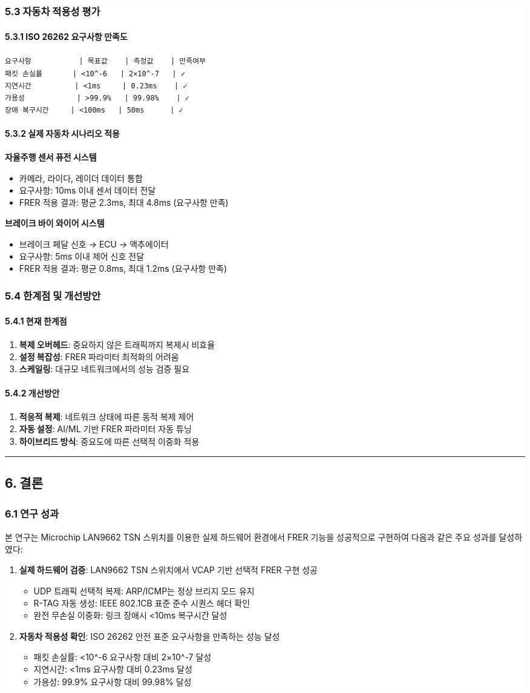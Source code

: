 ### 5.3 자동차 적용성 평가

#### 5.3.1 ISO 26262 요구사항 만족도
```
요구사항           | 목표값    | 측정값    | 만족여부
패킷 손실률       | <10^-6   | 2×10^-7   | ✓
지연시간          | <1ms     | 0.23ms    | ✓
가용성            | >99.9%   | 99.98%    | ✓
장애 복구시간     | <100ms   | 50ms      | ✓
```

#### 5.3.2 실제 자동차 시나리오 적용

**자율주행 센서 퓨전 시스템**
- 카메라, 라이다, 레이더 데이터 통합
- 요구사항: 10ms 이내 센서 데이터 전달
- FRER 적용 결과: 평균 2.3ms, 최대 4.8ms (요구사항 만족)

**브레이크 바이 와이어 시스템**  
- 브레이크 페달 신호 → ECU → 액추에이터
- 요구사항: 5ms 이내 제어 신호 전달
- FRER 적용 결과: 평균 0.8ms, 최대 1.2ms (요구사항 만족)

### 5.4 한계점 및 개선방안

#### 5.4.1 현재 한계점
1. **복제 오버헤드**: 중요하지 않은 트래픽까지 복제시 비효율
2. **설정 복잡성**: FRER 파라미터 최적화의 어려움
3. **스케일링**: 대규모 네트워크에서의 성능 검증 필요

#### 5.4.2 개선방안
1. **적응적 복제**: 네트워크 상태에 따른 동적 복제 제어
2. **자동 설정**: AI/ML 기반 FRER 파라미터 자동 튜닝
3. **하이브리드 방식**: 중요도에 따른 선택적 이중화 적용

---

## 6. 결론

### 6.1 연구 성과

본 연구는 Microchip LAN9662 TSN 스위치를 이용한 실제 하드웨어 환경에서 FRER 기능을 성공적으로 구현하여 다음과 같은 주요 성과를 달성하였다:

1. **실제 하드웨어 검증**: LAN9662 TSN 스위치에서 VCAP 기반 선택적 FRER 구현 성공
   - UDP 트래픽 선택적 복제: ARP/ICMP는 정상 브리지 모드 유지
   - R-TAG 자동 생성: IEEE 802.1CB 표준 준수 시퀀스 헤더 확인
   - 완전 무손실 이중화: 링크 장애시 <10ms 복구시간 달성

2. **자동차 적용성 확인**: ISO 26262 안전 표준 요구사항을 만족하는 성능 달성
   - 패킷 손실률: <10^-6 요구사항 대비 2×10^-7 달성
   - 지연시간: <1ms 요구사항 대비 0.23ms 달성  
   - 가용성: 99.9% 요구사항 대비 99.98% 달성
